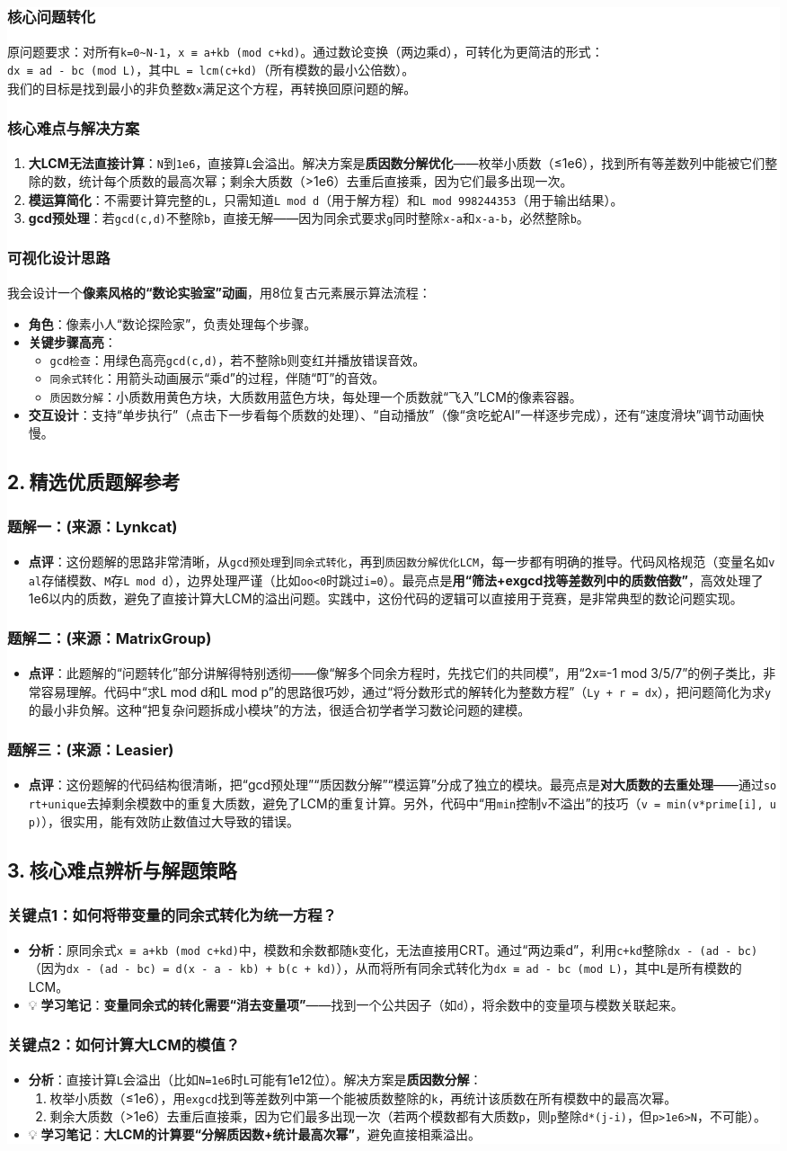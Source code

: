 ### 核心问题转化
原问题要求：对所有`k=0~N-1`，`x ≡ a+kb (mod c+kd)`。通过数论变换（两边乘d），可转化为更简洁的形式：  
`dx ≡ ad - bc (mod L)`，其中`L = lcm(c+kd)`（所有模数的最小公倍数）。  
我们的目标是找到最小的非负整数`x`满足这个方程，再转换回原问题的解。

### 核心难点与解决方案
1. **大LCM无法直接计算**：`N`到`1e6`，直接算`L`会溢出。解决方案是**质因数分解优化**——枚举小质数（≤1e6），找到所有等差数列中能被它们整除的数，统计每个质数的最高次幂；剩余大质数（>1e6）去重后直接乘，因为它们最多出现一次。  
2. **模运算简化**：不需要计算完整的`L`，只需知道`L mod d`（用于解方程）和`L mod 998244353`（用于输出结果）。  
3. **gcd预处理**：若`gcd(c,d)`不整除`b`，直接无解——因为同余式要求`g`同时整除`x-a`和`x-a-b`，必然整除`b`。

### 可视化设计思路
我会设计一个**像素风格的“数论实验室”动画**，用8位复古元素展示算法流程：  
- **角色**：像素小人“数论探险家”，负责处理每个步骤。  
- **关键步骤高亮**：  
  - `gcd检查`：用绿色高亮`gcd(c,d)`，若不整除`b`则变红并播放错误音效。  
  - `同余式转化`：用箭头动画展示“乘d”的过程，伴随“叮”的音效。  
  - `质因数分解`：小质数用黄色方块，大质数用蓝色方块，每处理一个质数就“飞入”LCM的像素容器。  
- **交互设计**：支持“单步执行”（点击下一步看每个质数的处理）、“自动播放”（像“贪吃蛇AI”一样逐步完成），还有“速度滑块”调节动画快慢。  


## 2. 精选优质题解参考

### 题解一：(来源：Lynkcat)
* **点评**：这份题解的思路非常清晰，从`gcd预处理`到`同余式转化`，再到`质因数分解优化LCM`，每一步都有明确的推导。代码风格规范（变量名如`val`存储模数、`M`存`L mod d`），边界处理严谨（比如`oo<0`时跳过`i=0`）。最亮点是**用“筛法+exgcd找等差数列中的质数倍数”**，高效处理了1e6以内的质数，避免了直接计算大LCM的溢出问题。实践中，这份代码的逻辑可以直接用于竞赛，是非常典型的数论问题实现。


### 题解二：(来源：MatrixGroup)
* **点评**：此题解的“问题转化”部分讲解得特别透彻——像“解多个同余方程时，先找它们的共同模”，用“2x≡-1 mod 3/5/7”的例子类比，非常容易理解。代码中“求L mod d和L mod p”的思路很巧妙，通过“将分数形式的解转化为整数方程”（`Ly + r = dx`），把问题简化为求`y`的最小非负解。这种“把复杂问题拆成小模块”的方法，很适合初学者学习数论问题的建模。


### 题解三：(来源：Leasier)
* **点评**：这份题解的代码结构很清晰，把“gcd预处理”“质因数分解”“模运算”分成了独立的模块。最亮点是**对大质数的去重处理**——通过`sort+unique`去掉剩余模数中的重复大质数，避免了LCM的重复计算。另外，代码中“用`min`控制`v`不溢出”的技巧（`v = min(v*prime[i], up)`），很实用，能有效防止数值过大导致的错误。


## 3. 核心难点辨析与解题策略

### 关键点1：如何将带变量的同余式转化为统一方程？
* **分析**：原同余式`x ≡ a+kb (mod c+kd)`中，模数和余数都随`k`变化，无法直接用CRT。通过“两边乘d”，利用`c+kd`整除`dx - (ad - bc)`（因为`dx - (ad - bc) = d(x - a - kb) + b(c + kd)`），从而将所有同余式转化为`dx ≡ ad - bc (mod L)`，其中`L`是所有模数的LCM。  
* 💡 **学习笔记**：**变量同余式的转化需要“消去变量项”**——找到一个公共因子（如`d`），将余数中的变量项与模数关联起来。


### 关键点2：如何计算大LCM的模值？
* **分析**：直接计算`L`会溢出（比如`N=1e6`时`L`可能有1e12位）。解决方案是**质因数分解**：  
  1. 枚举小质数（≤1e6），用`exgcd`找到等差数列中第一个能被质数整除的`k`，再统计该质数在所有模数中的最高次幂。  
  2. 剩余大质数（>1e6）去重后直接乘，因为它们最多出现一次（若两个模数都有大质数`p`，则`p`整除`d*(j-i)`，但`p>1e6>N`，不可能）。  
* 💡 **学习笔记**：**大LCM的计算要“分解质因数+统计最高次幂”**，避免直接相乘溢出。
